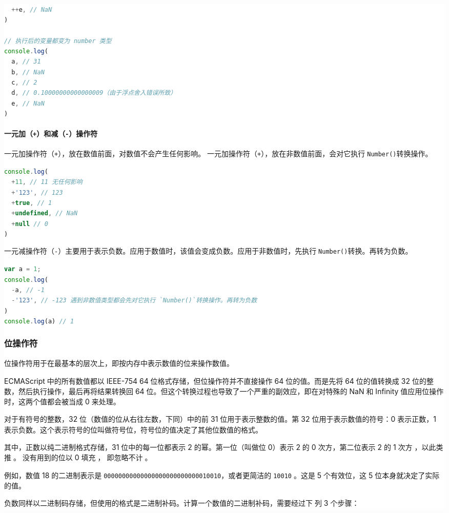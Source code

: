 ```js
  ++e, // NaN
)

// 执行后的变量都变为 number 类型
console.log(
  a, // 31
  b, // NaN
  c, // 2
  d, // 0.10000000000000009（由于浮点舍入错误所致）
  e, // NaN
)
```

#### 一元加（`+`）和减（`-`）操作符

一元加操作符（`+`），放在数值前面，对数值不会产生任何影响。
一元加操作符（`+`），放在非数值前面，会对它执行 `Number()`转换操作。

```js
console.log(
  +11, // 11 无任何影响
  +'123', // 123
  +true, // 1
  +undefined, // NaN
  +null // 0
)
```

一元减操作符（`-`）主要用于表示负数。应用于数值时，该值会变成负数。应用于非数值时，先执行 `Number()`转换。再转为负数。

```js
var a = 1;
console.log(
  -a, // -1
  -'123', // -123 遇到非数值类型都会先对它执行 `Number()`转换操作。再转为负数
)
console.log(a) // 1
```

### 位操作符

位操作符用于在最基本的层次上，即按内存中表示数值的位来操作数值。

ECMAScript 中的所有数值都以 IEEE-754 64 位格式存储，但位操作符并不直接操作 64 位的值。而是先将 64 位的值转换成 32 位的整数，然后执行操作，最后再将结果转换回 64 位。但这个转换过程也导致了一个严重的副效应，即在对特殊的 NaN 和 Infinity 值应用位操作时，这两个值都会被当成 0 来处理。

对于有符号的整数，32 位（数值的位从右往左数，下同）中的前 31 位用于表示整数的值。第 32 位用于表示数值的符号：0 表示正数，1 表示负数。这个表示符号的位叫做符号位，符号位的值决定了其他位数值的格式。

其中，正数以纯二进制格式存储，31 位中的每一位都表示 2 的幂。第一位（叫做位 0）表示 2 的 0 次方，第二位表示 2 的 1 次方 ，以此类 推 。 没有用到的位以 0 填充 ， 即忽略不计 。

例如，数值 18 的二进制表示是 `00000000000000000000000000010010`，或者更简洁的 `10010` 。这是 5 个有效位，这 5 位本身就决定了实际的值。

负数同样以二进制码存储，但使用的格式是二进制补码。计算一个数值的二进制补码，需要经过下
列 3 个步骤：
